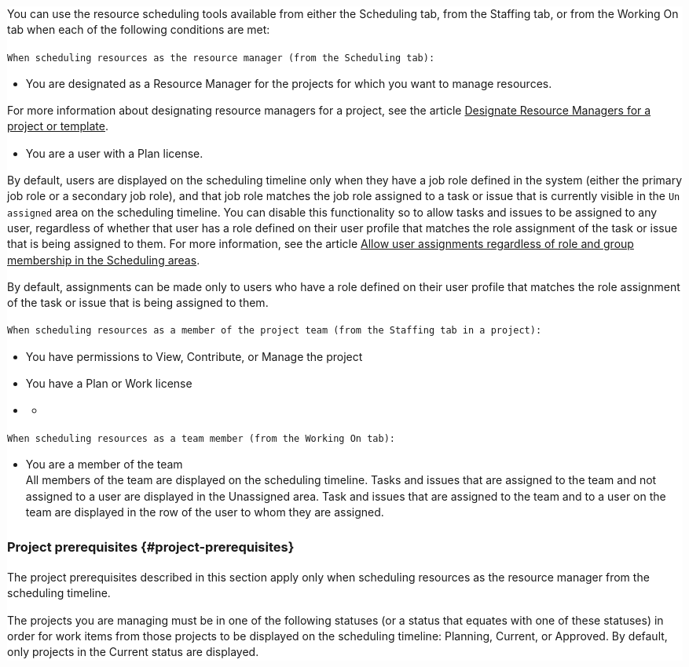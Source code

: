You can use the resource scheduling tools available from either the Scheduling tab, from the Staffing tab, or from the Working On tab when each of the following conditions are met:


`When scheduling resources as the resource manager (from the Scheduling tab):` 



*  You are designated as a Resource Manager for the projects for which you want to manage resources.


  For more information about designating resource managers for a project, see the article [Designate Resource Managers for a project or template](designate-resource-managers-for-projects-and-templates.md).

* You are a user with a Plan license.


By default, users are displayed on the scheduling timeline only when they have a job role defined in the system (either the primary job role or a secondary job role), and that job role matches the job role assigned to a task or issue that is currently visible in the `Unassigned` area on the scheduling timeline. You can disable this functionality so to allow tasks and issues to be assigned to any user, regardless of whether that user has a role defined on their user profile that matches the role assignment of the task or issue that is being assigned to them. For more information, see the article [Allow user assignments regardless of role and group membership in the Scheduling areas](assignments-regardless-of-role-or-group-scheduling-areas.md). 


By default, assignments can be made only to users who have a role defined on their user profile that matches the role assignment of the task or issue that is being assigned to them.


`When scheduling resources as a member of the project team (from the Staffing tab in a project):` 



* You have permissions to View, Contribute, or Manage the project
* You have a Plan or Work license


* * 


`When scheduling resources as a team member (from the Working On tab):` 



* You are a member of the team  
  All members of the team are displayed on the scheduling timeline. Tasks and issues that are assigned to the team and not assigned to a user are displayed in the Unassigned area. Task and issues that are assigned to the team and to a user on the team are displayed in the row of the user to whom they are assigned.




### Project prerequisites {#project-prerequisites}

The project prerequisites described in this section apply only when scheduling resources as the resource manager from the scheduling timeline.


The projects you are managing must be in one of the following statuses (or a status that equates with one of these statuses) in order for work items from those projects to be displayed on the scheduling timeline: Planning, Current, or Approved. By default, only projects in the Current status are displayed.
